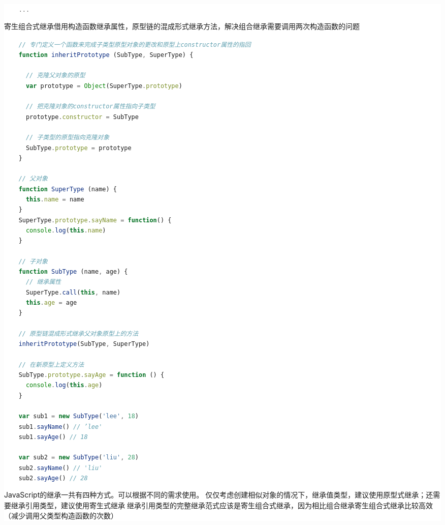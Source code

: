 ```js
    ...
```

寄生组合式继承借用构造函数继承属性，原型链的混成形式继承方法，解决组合继承需要调用两次构造函数的问题
```js
    // 专门定义一个函数来完成子类型原型对象的更改和原型上constructor属性的指回
    function inheritPrototype (SubType, SuperType) {

      // 克隆父对象的原型
      var prototype = Object(SuperType.prototype)

      // 把克隆对象的constructor属性指向子类型
      prototype.constructor = SubType

      // 子类型的原型指向克隆对象
      SubType.prototype = prototype
    }

    // 父对象
    function SuperType (name) {
      this.name = name
    }
    SuperType.prototype.sayName = function() {
      console.log(this.name)
    }

    // 子对象
    function SubType (name, age) {
      // 继承属性
      SuperType.call(this, name)
      this.age = age
    }    

    // 原型链混成形式继承父对象原型上的方法
    inheritPrototype(SubType, SuperType)

    // 在新原型上定义方法
    SubType.prototype.sayAge = function () {
      console.log(this.age)
    }

    var sub1 = new SubType('lee', 18)
    sub1.sayName() // ’lee'
    sub1.sayAge() // 18

    var sub2 = new SubType('liu', 28)
    sub2.sayName() // 'liu'
    sub2.sayAge() // 28
```
JavaScript的继承一共有四种方式。可以根据不同的需求使用。
仅仅考虑创建相似对象的情况下，继承值类型，建议使用原型式继承；还需要继承引用类型，建议使用寄生式继承
继承引用类型的完整继承范式应该是寄生组合式继承，因为相比组合继承寄生组合式继承比较高效（减少调用父类型构造函数的次数）
